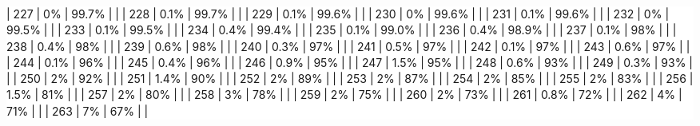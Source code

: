 | 227 | 0% | 99.7% |  |
| 228 | 0.1% | 99.7% |  |
| 229 | 0.1% | 99.6% |  |
| 230 | 0% | 99.6% |  |
| 231 | 0.1% | 99.6% |  |
| 232 | 0% | 99.5% |  |
| 233 | 0.1% | 99.5% |  |
| 234 | 0.4% | 99.4% |  |
| 235 | 0.1% | 99.0% |  |
| 236 | 0.4% | 98.9% |  |
| 237 | 0.1% | 98% |  |
| 238 | 0.4% | 98% |  |
| 239 | 0.6% | 98% |  |
| 240 | 0.3% | 97% |  |
| 241 | 0.5% | 97% |  |
| 242 | 0.1% | 97% |  |
| 243 | 0.6% | 97% |  |
| 244 | 0.1% | 96% |  |
| 245 | 0.4% | 96% |  |
| 246 | 0.9% | 95% |  |
| 247 | 1.5% | 95% |  |
| 248 | 0.6% | 93% |  |
| 249 | 0.3% | 93% |  |
| 250 | 2% | 92% |  |
| 251 | 1.4% | 90% |  |
| 252 | 2% | 89% |  |
| 253 | 2% | 87% |  |
| 254 | 2% | 85% |  |
| 255 | 2% | 83% |  |
| 256 | 1.5% | 81% |  |
| 257 | 2% | 80% |  |
| 258 | 3% | 78% |  |
| 259 | 2% | 75% |  |
| 260 | 2% | 73% |  |
| 261 | 0.8% | 72% |  |
| 262 | 4% | 71% |  |
| 263 | 7% | 67% |  |